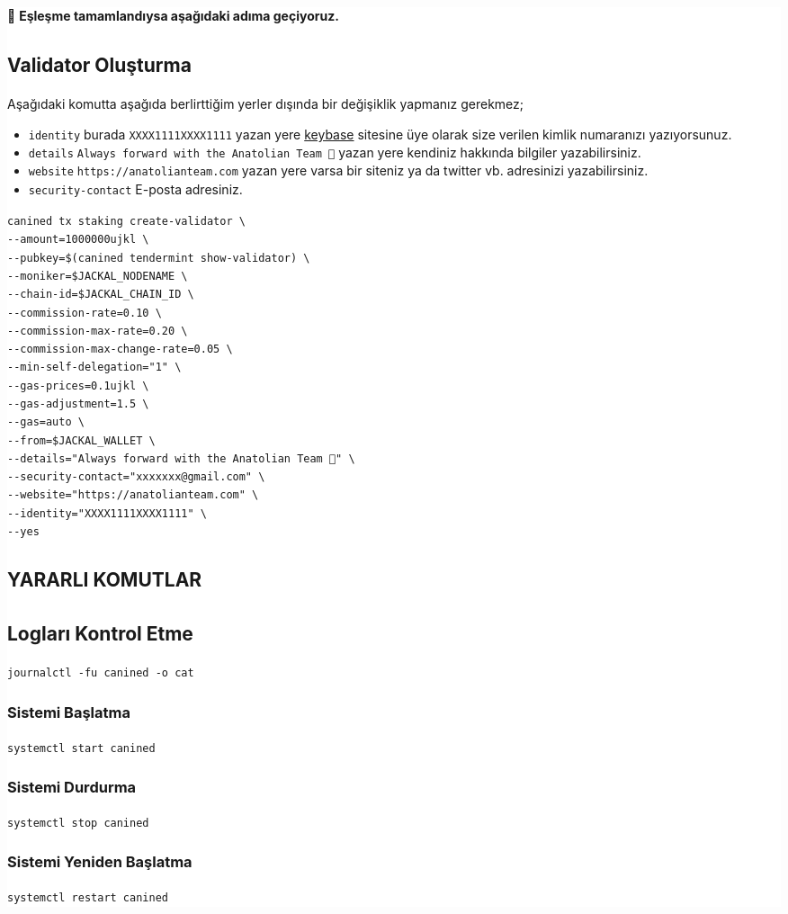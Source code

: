 🔴 **Eşleşme tamamlandıysa aşağıdaki adıma geçiyoruz.**


## Validator Oluşturma
 Aşağıdaki komutta aşağıda berlirttiğim yerler dışında bir değişiklik yapmanız gerekmez;
   - `identity`  burada `XXXX1111XXXX1111` yazan yere [keybase](https://keybase.io/) sitesine üye olarak size verilen kimlik numaranızı yazıyorsunuz.
   - `details` `Always forward with the Anatolian Team 🚀` yazan yere kendiniz hakkında bilgiler yazabilirsiniz.
   - `website`  `https://anatolianteam.com` yazan yere varsa bir siteniz ya da twitter vb. adresinizi yazabilirsiniz.
   - `security-contact`  E-posta adresiniz.
 ```shell 
canined tx staking create-validator \
--amount=1000000ujkl \
--pubkey=$(canined tendermint show-validator) \
--moniker=$JACKAL_NODENAME \
--chain-id=$JACKAL_CHAIN_ID \
--commission-rate=0.10 \
--commission-max-rate=0.20 \
--commission-max-change-rate=0.05 \
--min-self-delegation="1" \
--gas-prices=0.1ujkl \
--gas-adjustment=1.5 \
--gas=auto \
--from=$JACKAL_WALLET \
--details="Always forward with the Anatolian Team 🚀" \
--security-contact="xxxxxxx@gmail.com" \
--website="https://anatolianteam.com" \
--identity="XXXX1111XXXX1111" \
--yes
```

## YARARLI KOMUTLAR

## Logları Kontrol Etme 
```
journalctl -fu canined -o cat
```

### Sistemi Başlatma

```
systemctl start canined
```

### Sistemi Durdurma
```
systemctl stop canined
```

### Sistemi Yeniden Başlatma
```
systemctl restart canined
```
